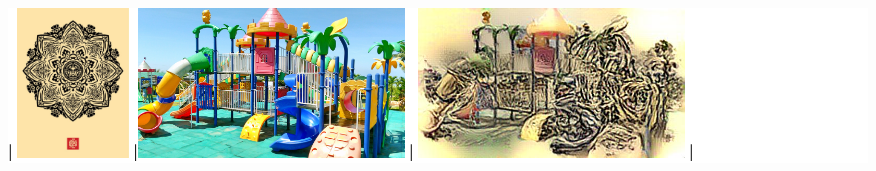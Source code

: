 | <img src="./images/styles1/1style29.jpg" height="150"> |<img src="./images/source_image/src19.jpg" height="150"> | <img src="./images/src19/style29.jpg" height="150"> |